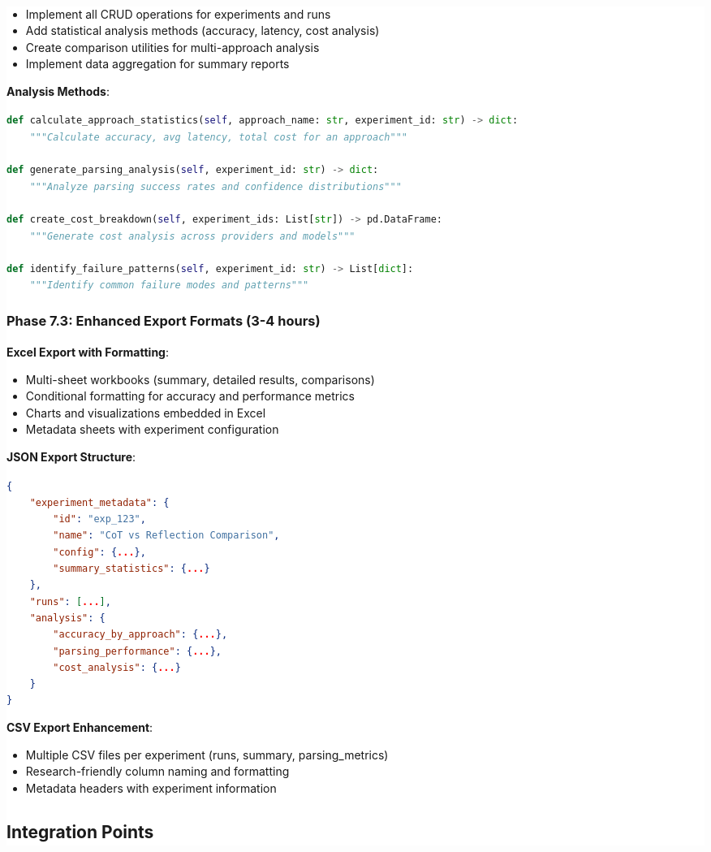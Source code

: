 - Implement all CRUD operations for experiments and runs
- Add statistical analysis methods (accuracy, latency, cost analysis)
- Create comparison utilities for multi-approach analysis
- Implement data aggregation for summary reports

**Analysis Methods**:

```python
def calculate_approach_statistics(self, approach_name: str, experiment_id: str) -> dict:
    """Calculate accuracy, avg latency, total cost for an approach"""

def generate_parsing_analysis(self, experiment_id: str) -> dict:
    """Analyze parsing success rates and confidence distributions"""

def create_cost_breakdown(self, experiment_ids: List[str]) -> pd.DataFrame:
    """Generate cost analysis across providers and models"""

def identify_failure_patterns(self, experiment_id: str) -> List[dict]:
    """Identify common failure modes and patterns"""
```

### **Phase 7.3: Enhanced Export Formats (3-4 hours)**

**Excel Export with Formatting**:

- Multi-sheet workbooks (summary, detailed results, comparisons)
- Conditional formatting for accuracy and performance metrics
- Charts and visualizations embedded in Excel
- Metadata sheets with experiment configuration

**JSON Export Structure**:

```json
{
    "experiment_metadata": {
        "id": "exp_123",
        "name": "CoT vs Reflection Comparison",
        "config": {...},
        "summary_statistics": {...}
    },
    "runs": [...],
    "analysis": {
        "accuracy_by_approach": {...},
        "parsing_performance": {...},
        "cost_analysis": {...}
    }
}
```

**CSV Export Enhancement**:

- Multiple CSV files per experiment (runs, summary, parsing_metrics)
- Research-friendly column naming and formatting
- Metadata headers with experiment information

## Integration Points
